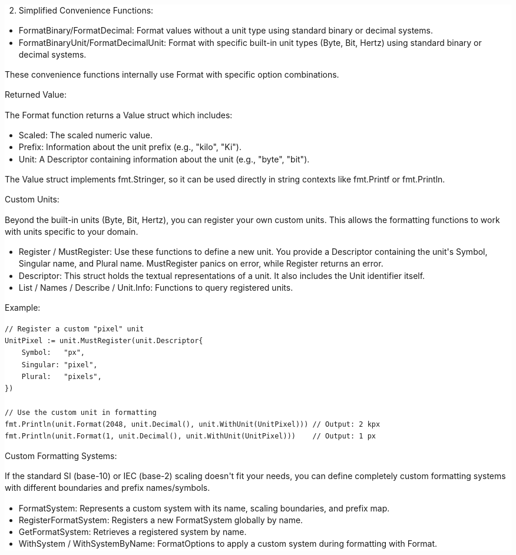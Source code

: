 2. Simplified Convenience Functions:

- FormatBinary/FormatDecimal: Format values without a unit type using standard binary or decimal systems.
- FormatBinaryUnit/FormatDecimalUnit: Format with specific built\-in unit types \(Byte, Bit, Hertz\) using standard binary or decimal systems.

These convenience functions internally use Format with specific option combinations.

Returned Value:

The Format function returns a Value struct which includes:

- Scaled: The scaled numeric value.
- Prefix: Information about the unit prefix \(e.g., "kilo", "Ki"\).
- Unit: A Descriptor containing information about the unit \(e.g., "byte", "bit"\).

The Value struct implements fmt.Stringer, so it can be used directly in string contexts like fmt.Printf or fmt.Println.

Custom Units:

Beyond the built\-in units \(Byte, Bit, Hertz\), you can register your own custom units. This allows the formatting functions to work with units specific to your domain.

- Register / MustRegister: Use these functions to define a new unit. You provide a Descriptor containing the unit's Symbol, Singular name, and Plural name. MustRegister panics on error, while Register returns an error.
- Descriptor: This struct holds the textual representations of a unit. It also includes the Unit identifier itself.
- List / Names / Describe / Unit.Info: Functions to query registered units.

Example:

```
// Register a custom "pixel" unit
UnitPixel := unit.MustRegister(unit.Descriptor{
    Symbol:   "px",
    Singular: "pixel",
    Plural:   "pixels",
})

// Use the custom unit in formatting
fmt.Println(unit.Format(2048, unit.Decimal(), unit.WithUnit(UnitPixel))) // Output: 2 kpx
fmt.Println(unit.Format(1, unit.Decimal(), unit.WithUnit(UnitPixel)))    // Output: 1 px
```

Custom Formatting Systems:

If the standard SI \(base\-10\) or IEC \(base\-2\) scaling doesn't fit your needs, you can define completely custom formatting systems with different boundaries and prefix names/symbols.

- FormatSystem: Represents a custom system with its name, scaling boundaries, and prefix map.
- RegisterFormatSystem: Registers a new FormatSystem globally by name.
- GetFormatSystem: Retrieves a registered system by name.
- WithSystem / WithSystemByName: FormatOptions to apply a custom system during formatting with Format.
